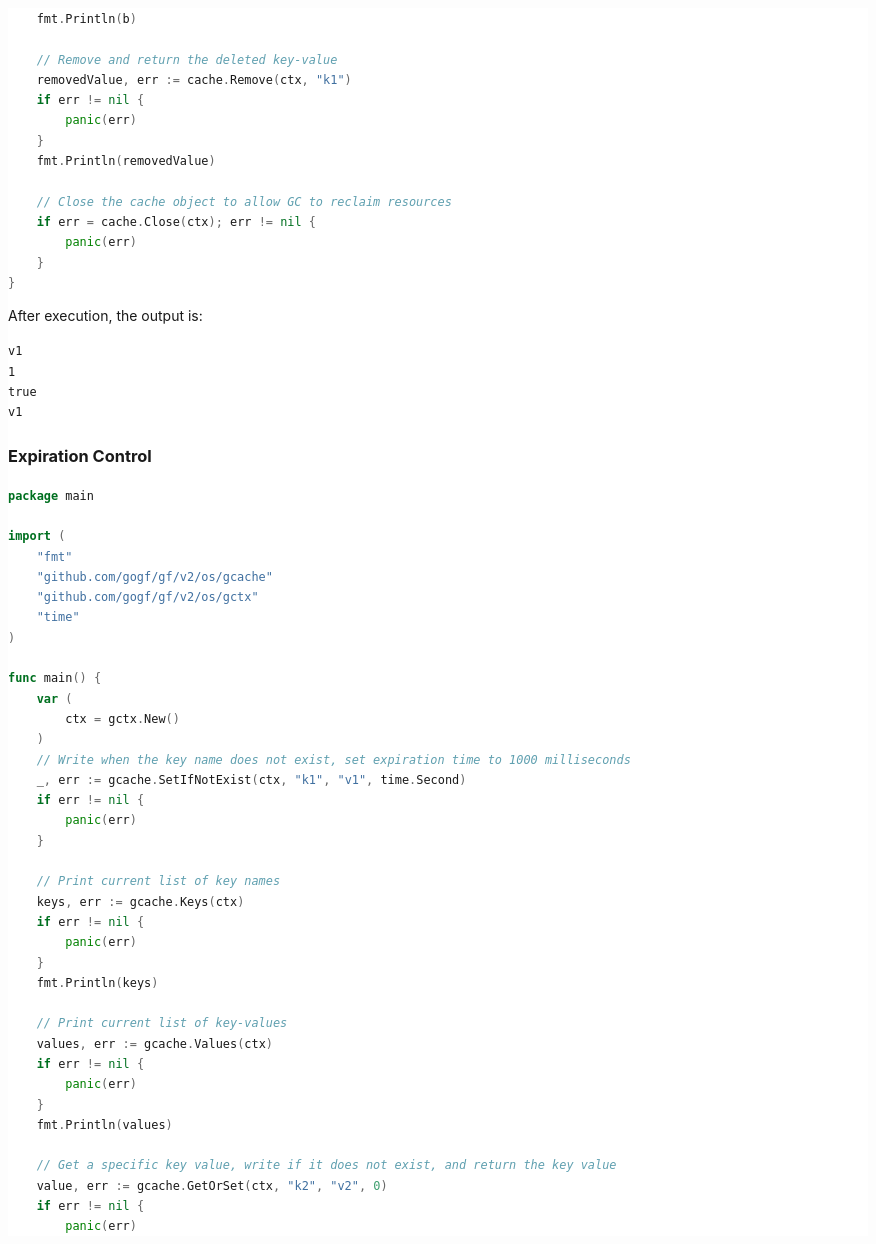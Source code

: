 ```go
    fmt.Println(b)

    // Remove and return the deleted key-value
    removedValue, err := cache.Remove(ctx, "k1")
    if err != nil {
        panic(err)
    }
    fmt.Println(removedValue)

    // Close the cache object to allow GC to reclaim resources
    if err = cache.Close(ctx); err != nil {
        panic(err)
    }
}
```

After execution, the output is:

```
v1
1
true
v1
```

### Expiration Control

```go
package main

import (
    "fmt"
    "github.com/gogf/gf/v2/os/gcache"
    "github.com/gogf/gf/v2/os/gctx"
    "time"
)

func main() {
    var (
        ctx = gctx.New()
    )
    // Write when the key name does not exist, set expiration time to 1000 milliseconds
    _, err := gcache.SetIfNotExist(ctx, "k1", "v1", time.Second)
    if err != nil {
        panic(err)
    }

    // Print current list of key names
    keys, err := gcache.Keys(ctx)
    if err != nil {
        panic(err)
    }
    fmt.Println(keys)

    // Print current list of key-values
    values, err := gcache.Values(ctx)
    if err != nil {
        panic(err)
    }
    fmt.Println(values)

    // Get a specific key value, write if it does not exist, and return the key value
    value, err := gcache.GetOrSet(ctx, "k2", "v2", 0)
    if err != nil {
        panic(err)
```